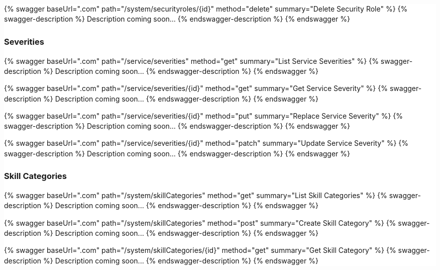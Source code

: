 {% swagger baseUrl="<example>.com" path="/system/securityroles/{id}" method="delete" summary="Delete Security Role" %}
{% swagger-description %}
Description coming soon...
{% endswagger-description %}
{% endswagger %}

### Severities

{% swagger baseUrl="<example>.com" path="/service/severities" method="get" summary="List Service Severities" %}
{% swagger-description %}
Description coming soon...
{% endswagger-description %}
{% endswagger %}

{% swagger baseUrl="<example>.com" path="/service/severities/{id}" method="get" summary="Get Service Severity" %}
{% swagger-description %}
Description coming soon...
{% endswagger-description %}
{% endswagger %}

{% swagger baseUrl="<example>.com" path="/service/severities/{id}" method="put" summary="Replace Service Severity" %}
{% swagger-description %}
Description coming soon...
{% endswagger-description %}
{% endswagger %}

{% swagger baseUrl="<example>.com" path="/service/severities/{id}" method="patch" summary="Update Service Severity" %}
{% swagger-description %}
Description coming soon...
{% endswagger-description %}
{% endswagger %}

### Skill Categories

{% swagger baseUrl="<example>.com" path="/system/skillCategories" method="get" summary="List Skill Categories" %}
{% swagger-description %}
Description coming soon...
{% endswagger-description %}
{% endswagger %}

{% swagger baseUrl="<example>.com" path="/system/skillCategories" method="post" summary="Create Skill Category" %}
{% swagger-description %}
Description coming soon...
{% endswagger-description %}
{% endswagger %}

{% swagger baseUrl="<example>.com" path="/system/skillCategories/{id}" method="get" summary="Get Skill Category" %}
{% swagger-description %}
Description coming soon...
{% endswagger-description %}
{% endswagger %}
